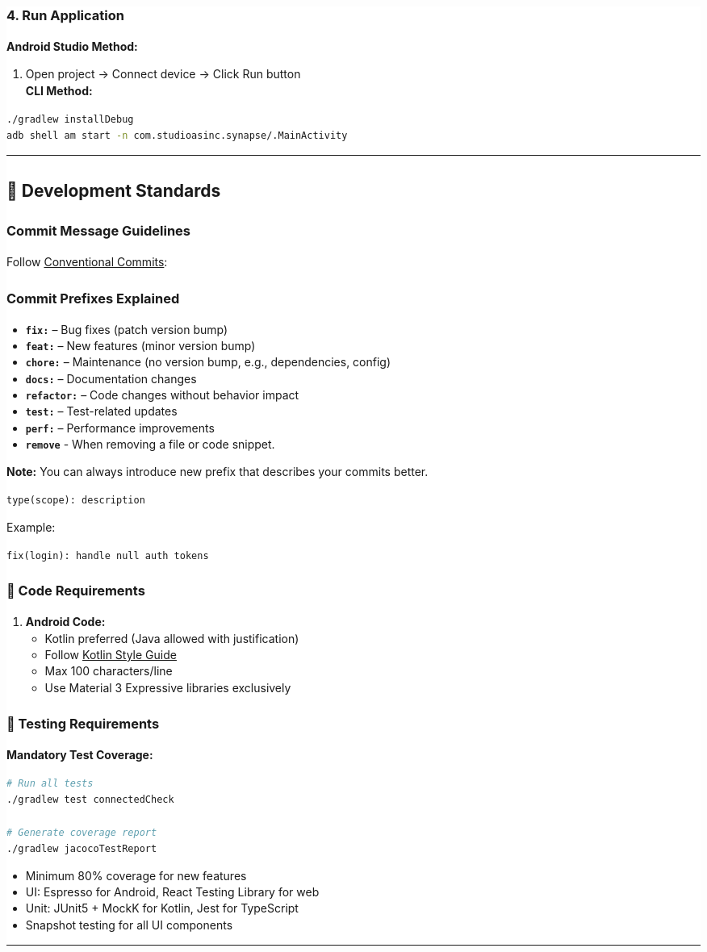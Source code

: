 ### 4. Run Application
**Android Studio Method:**
1. Open project → Connect device → Click Run button  
**CLI Method:**
```bash
./gradlew installDebug
adb shell am start -n com.studioasinc.synapse/.MainActivity
```

---

## 🔧 Development Standards
### Commit Message Guidelines
Follow [Conventional Commits](https://www.conventionalcommits.org):
### Commit Prefixes Explained  

- **`fix:`** – Bug fixes (patch version bump)  
- **`feat:`** – New features (minor version bump)  
- **`chore:`** – Maintenance (no version bump, e.g., dependencies, config)  
- **`docs:`** – Documentation changes  
- **`refactor:`** – Code changes without behavior impact  
- **`test:`** – Test-related updates  
- **`perf:`** – Performance improvements  
- **`remove`** - When removing a file or code snippet.

**Note:** You can always introduce new prefix that describes your commits better.

```  
type(scope): description  
```  
Example:  
```  
fix(login): handle null auth tokens  
```

### 📐 Code Requirements
1. **Android Code:**
   - Kotlin preferred (Java allowed with justification)
   - Follow [Kotlin Style Guide](https://developer.android.com/kotlin/style-guide)
   - Max 100 characters/line
   - Use Material 3 Expressive libraries exclusively


### 🧪 Testing Requirements
**Mandatory Test Coverage:**
```bash
# Run all tests
./gradlew test connectedCheck

# Generate coverage report
./gradlew jacocoTestReport
```
- Minimum 80% coverage for new features
- UI: Espresso for Android, React Testing Library for web
- Unit: JUnit5 + MockK for Kotlin, Jest for TypeScript
- Snapshot testing for all UI components

---